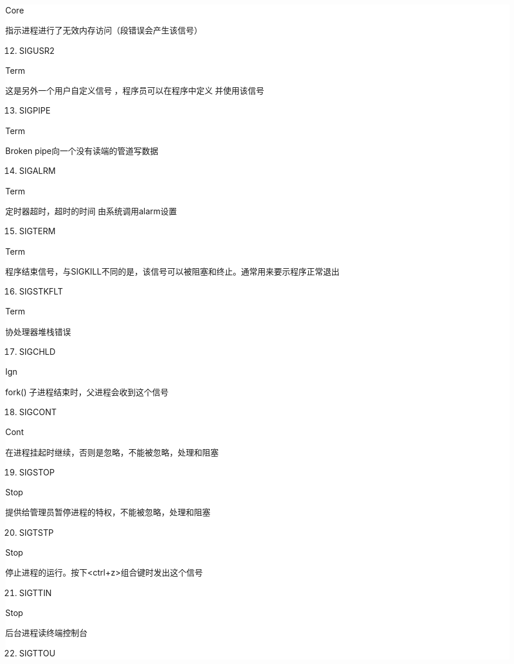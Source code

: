 Core

指示进程进行了无效内存访问（段错误会产生该信号）

12) SIGUSR2

Term

这是另外一个用户自定义信号 ，程序员可以在程序中定义 并使用该信号

13) SIGPIPE

Term

Broken pipe向一个没有读端的管道写数据

14) SIGALRM

Term

定时器超时，超时的时间 由系统调用alarm设置

15) SIGTERM

Term

程序结束信号，与SIGKILL不同的是，该信号可以被阻塞和终止。通常用来要示程序正常退出

16) SIGSTKFLT

Term

协处理器堆栈错误

17) SIGCHLD

Ign

fork() 子进程结束时，父进程会收到这个信号

18) SIGCONT

Cont

在进程挂起时继续，否则是忽略，不能被忽略，处理和阻塞

19) SIGSTOP

Stop

提供给管理员暂停进程的特权，不能被忽略，处理和阻塞

20) SIGTSTP

Stop

停止进程的运行。按下<ctrl+z>组合键时发出这个信号

21) SIGTTIN

Stop

后台进程读终端控制台

22) SIGTTOU
